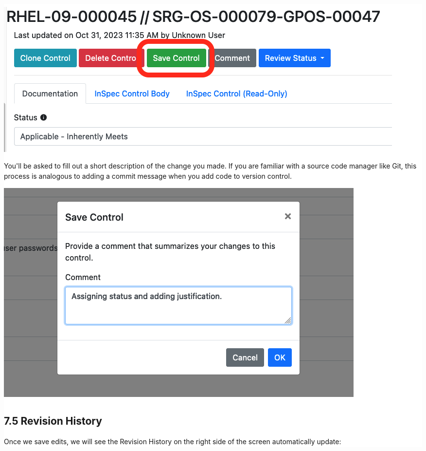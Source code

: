 ![Saving the Requirement](@/../../../assets/img/saving_requirement.png)

You'll be asked to fill out a short description of the change you made. If you are familiar with a source code manager like Git, this process is analogous to adding a commit message when you add code to version control.

![Adding a Comment](@/../../../assets/img/saving_requirement_comment.png)

## 7.5 Revision History

Once we save edits, we will see the Revision History on the right side of the screen automatically update:

